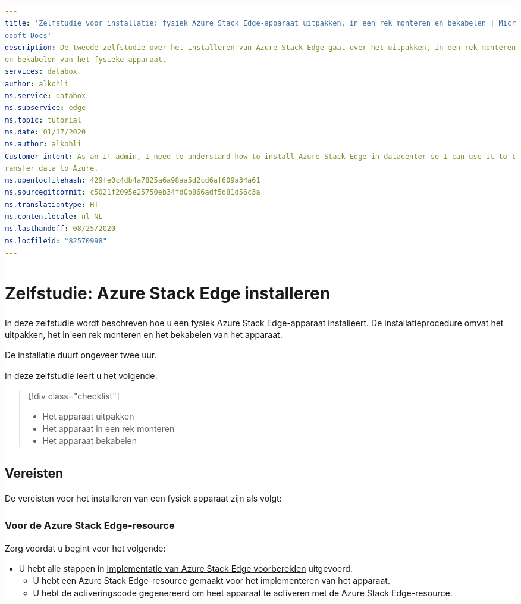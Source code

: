 ```yaml
---
title: 'Zelfstudie voor installatie: fysiek Azure Stack Edge-apparaat uitpakken, in een rek monteren en bekabelen | Microsoft Docs'
description: De tweede zelfstudie over het installeren van Azure Stack Edge gaat over het uitpakken, in een rek monteren en bekabelen van het fysieke apparaat.
services: databox
author: alkohli
ms.service: databox
ms.subservice: edge
ms.topic: tutorial
ms.date: 01/17/2020
ms.author: alkohli
Customer intent: As an IT admin, I need to understand how to install Azure Stack Edge in datacenter so I can use it to transfer data to Azure.
ms.openlocfilehash: 429fe0c4db4a7825a6a98aa5d2cd6af609a34a61
ms.sourcegitcommit: c5021f2095e25750eb34fd0b866adf5d81d56c3a
ms.translationtype: HT
ms.contentlocale: nl-NL
ms.lasthandoff: 08/25/2020
ms.locfileid: "82570998"
---
```

# <a name="tutorial-install-azure-stack-edge"></a>Zelfstudie: Azure Stack Edge installeren

In deze zelfstudie wordt beschreven hoe u een fysiek Azure Stack Edge-apparaat installeert. De installatieprocedure omvat het uitpakken, het in een rek monteren en het bekabelen van het apparaat. 

De installatie duurt ongeveer twee uur.

In deze zelfstudie leert u het volgende:

> [!div class="checklist"]
> * Het apparaat uitpakken
> * Het apparaat in een rek monteren
> * Het apparaat bekabelen

## <a name="prerequisites"></a>Vereisten

De vereisten voor het installeren van een fysiek apparaat zijn als volgt:

### <a name="for-the-azure-stack-edge-resource"></a>Voor de Azure Stack Edge-resource

Zorg voordat u begint voor het volgende:

* U hebt alle stappen in [Implementatie van Azure Stack Edge voorbereiden](azure-stack-edge-deploy-prep.md) uitgevoerd.
    * U hebt een Azure Stack Edge-resource gemaakt voor het implementeren van het apparaat.
    * U hebt de activeringscode gegenereerd om heet apparaat te activeren met de Azure Stack Edge-resource.
